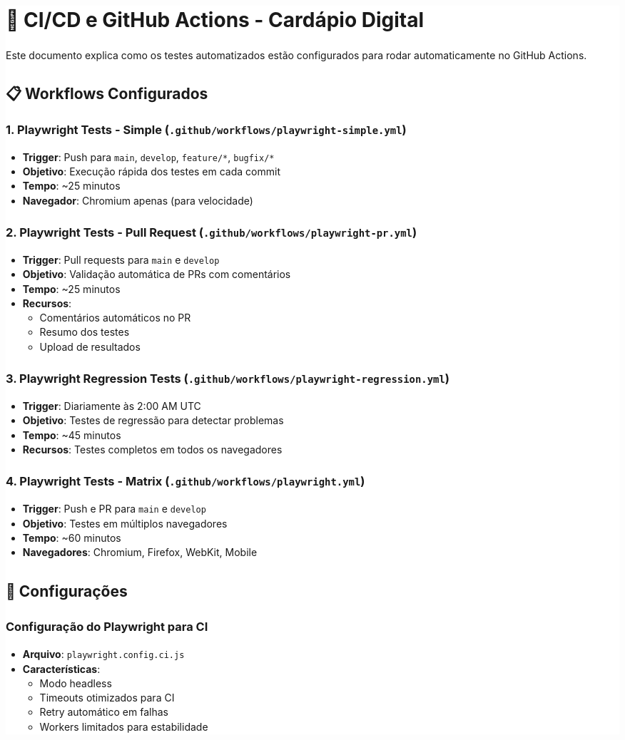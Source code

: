 # 🚀 CI/CD e GitHub Actions - Cardápio Digital

Este documento explica como os testes automatizados estão configurados para rodar automaticamente no GitHub Actions.

## 📋 Workflows Configurados

### 1. **Playwright Tests - Simple** (`.github/workflows/playwright-simple.yml`)
- **Trigger**: Push para `main`, `develop`, `feature/*`, `bugfix/*`
- **Objetivo**: Execução rápida dos testes em cada commit
- **Tempo**: ~25 minutos
- **Navegador**: Chromium apenas (para velocidade)

### 2. **Playwright Tests - Pull Request** (`.github/workflows/playwright-pr.yml`)
- **Trigger**: Pull requests para `main` e `develop`
- **Objetivo**: Validação automática de PRs com comentários
- **Tempo**: ~25 minutos
- **Recursos**: 
  - Comentários automáticos no PR
  - Resumo dos testes
  - Upload de resultados

### 3. **Playwright Regression Tests** (`.github/workflows/playwright-regression.yml`)
- **Trigger**: Diariamente às 2:00 AM UTC
- **Objetivo**: Testes de regressão para detectar problemas
- **Tempo**: ~45 minutos
- **Recursos**: Testes completos em todos os navegadores

### 4. **Playwright Tests - Matrix** (`.github/workflows/playwright.yml`)
- **Trigger**: Push e PR para `main` e `develop`
- **Objetivo**: Testes em múltiplos navegadores
- **Tempo**: ~60 minutos
- **Navegadores**: Chromium, Firefox, WebKit, Mobile

## 🔧 Configurações

### **Configuração do Playwright para CI**
- **Arquivo**: `playwright.config.ci.js`
- **Características**:
  - Modo headless
  - Timeouts otimizados para CI
  - Retry automático em falhas
  - Workers limitados para estabilidade
